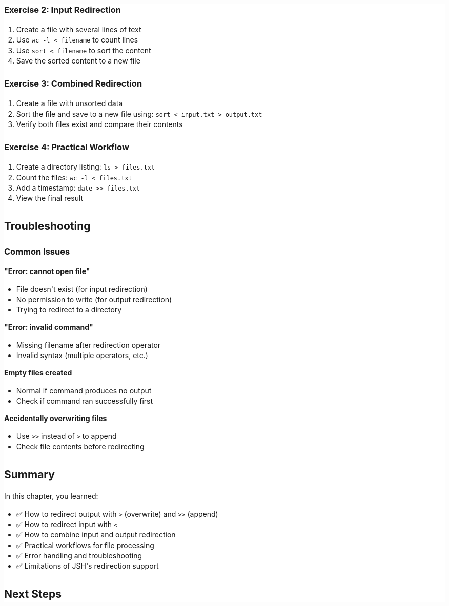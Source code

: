 ### Exercise 2: Input Redirection

1. Create a file with several lines of text
2. Use `wc -l < filename` to count lines
3. Use `sort < filename` to sort the content
4. Save the sorted content to a new file

### Exercise 3: Combined Redirection

1. Create a file with unsorted data
2. Sort the file and save to a new file using: `sort < input.txt > output.txt`
3. Verify both files exist and compare their contents

### Exercise 4: Practical Workflow

1. Create a directory listing: `ls > files.txt`
2. Count the files: `wc -l < files.txt`
3. Add a timestamp: `date >> files.txt`
4. View the final result

## Troubleshooting

### Common Issues

**"Error: cannot open file"**
- File doesn't exist (for input redirection)
- No permission to write (for output redirection)
- Trying to redirect to a directory

**"Error: invalid command"**
- Missing filename after redirection operator
- Invalid syntax (multiple operators, etc.)

**Empty files created**
- Normal if command produces no output
- Check if command ran successfully first

**Accidentally overwriting files**
- Use `>>` instead of `>` to append
- Check file contents before redirecting

## Summary

In this chapter, you learned:

- ✅ How to redirect output with `>` (overwrite) and `>>` (append)
- ✅ How to redirect input with `<`
- ✅ How to combine input and output redirection
- ✅ Practical workflows for file processing
- ✅ Error handling and troubleshooting
- ✅ Limitations of JSH's redirection support

## Next Steps
